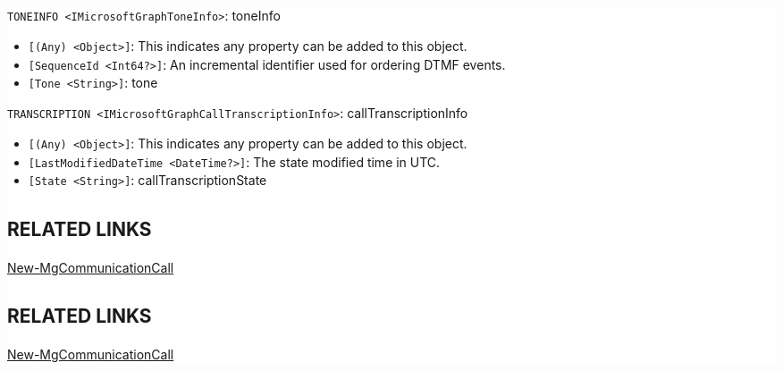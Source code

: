 `TONEINFO <IMicrosoftGraphToneInfo>`: toneInfo
  - `[(Any) <Object>]`: This indicates any property can be added to this object.
  - `[SequenceId <Int64?>]`: An incremental identifier used for ordering DTMF events.
  - `[Tone <String>]`: tone

`TRANSCRIPTION <IMicrosoftGraphCallTranscriptionInfo>`: callTranscriptionInfo
  - `[(Any) <Object>]`: This indicates any property can be added to this object.
  - `[LastModifiedDateTime <DateTime?>]`: The state modified time in UTC.
  - `[State <String>]`: callTranscriptionState

## RELATED LINKS
[New-MgCommunicationCall](/powershell/module/Microsoft.Graph.CloudCommunications/New-MgCommunicationCall?view=graph-powershell-v1.0)

## RELATED LINKS
[New-MgCommunicationCall](/powershell/module/Microsoft.Graph.CloudCommunications/New-MgCommunicationCall?view=graph-powershell-v1.0)

